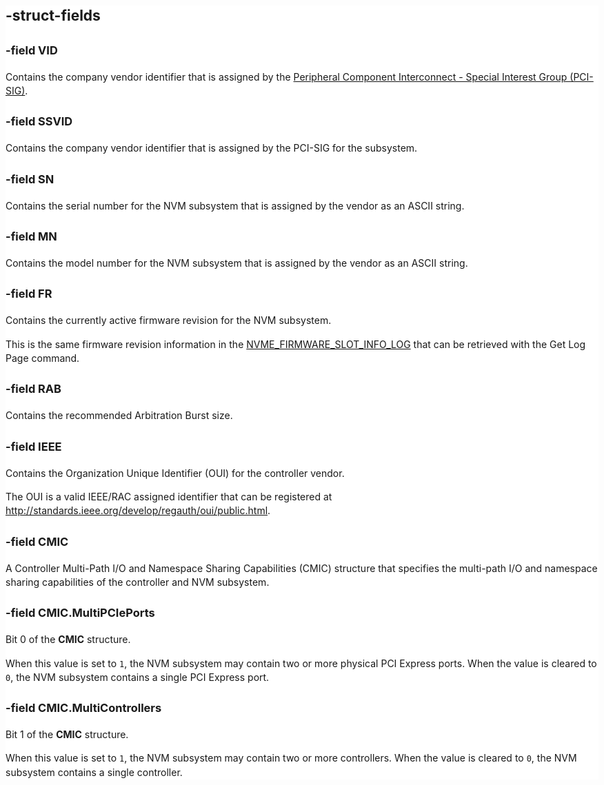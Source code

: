 ## -struct-fields

### -field VID

Contains the company vendor identifier that is assigned by the [Peripheral Component Interconnect - Special Interest Group (PCI-SIG)](https://pcisig.com/).

### -field SSVID

Contains the company vendor identifier that is assigned by the PCI-SIG for the subsystem.

### -field SN

Contains the serial number for the NVM subsystem that is assigned by the vendor as an ASCII string.

### -field MN

Contains the model number for the NVM subsystem that is assigned by the vendor as an ASCII string.

### -field FR

Contains the currently active firmware revision for the NVM subsystem.

This is the same firmware revision information in the [NVME_FIRMWARE_SLOT_INFO_LOG](ns-nvme-nvme_firmware_slot_info_log.md) that can be retrieved with the Get Log Page command.

### -field RAB

Contains the recommended Arbitration Burst size.

### -field IEEE

Contains the Organization Unique Identifier (OUI) for the controller vendor.

The OUI is a valid IEEE/RAC assigned identifier that can be registered at http://standards.ieee.org/develop/regauth/oui/public.html.

### -field CMIC

A Controller Multi-Path I/O and Namespace Sharing Capabilities (CMIC) structure that specifies the multi-path I/O and namespace sharing capabilities of the controller and NVM subsystem.

### -field CMIC.MultiPCIePorts

Bit 0 of the **CMIC** structure.

When this value is set to `1`, the NVM subsystem may contain two or more physical PCI Express ports. When the value is cleared to `0`, the NVM subsystem contains a single PCI Express port.

### -field CMIC.MultiControllers

Bit 1 of the **CMIC** structure.

When this value is set to `1`, the NVM subsystem may contain two or more controllers. When the value is cleared to `0`, the NVM subsystem contains a single controller.
